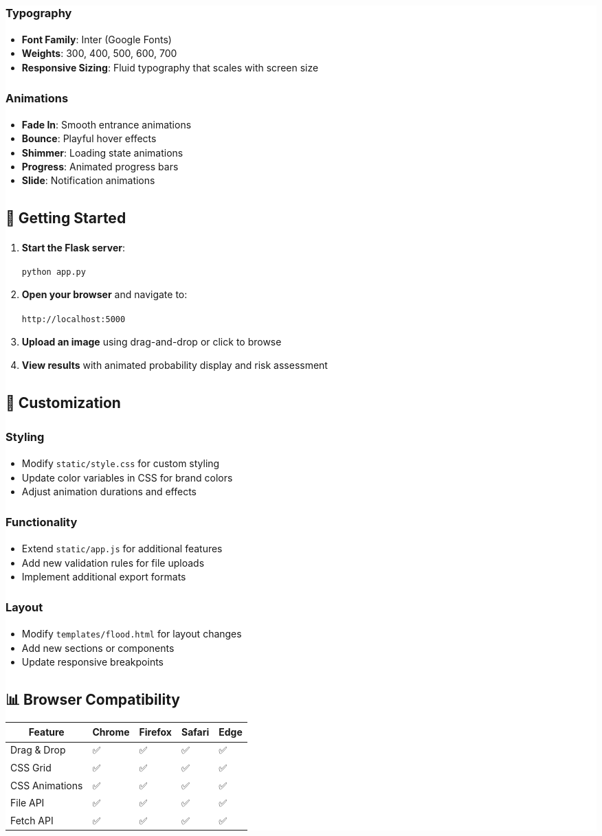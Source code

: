 ### Typography
- **Font Family**: Inter (Google Fonts)
- **Weights**: 300, 400, 500, 600, 700
- **Responsive Sizing**: Fluid typography that scales with screen size

### Animations
- **Fade In**: Smooth entrance animations
- **Bounce**: Playful hover effects
- **Shimmer**: Loading state animations
- **Progress**: Animated progress bars
- **Slide**: Notification animations

## 🚀 Getting Started

1. **Start the Flask server**:
   ```bash
   python app.py
   ```

2. **Open your browser** and navigate to:
   ```
   http://localhost:5000
   ```

3. **Upload an image** using drag-and-drop or click to browse

4. **View results** with animated probability display and risk assessment

## 🔧 Customization

### Styling
- Modify `static/style.css` for custom styling
- Update color variables in CSS for brand colors
- Adjust animation durations and effects

### Functionality
- Extend `static/app.js` for additional features
- Add new validation rules for file uploads
- Implement additional export formats

### Layout
- Modify `templates/flood.html` for layout changes
- Add new sections or components
- Update responsive breakpoints

## 📊 Browser Compatibility

| Feature | Chrome | Firefox | Safari | Edge |
|---------|--------|---------|--------|------|
| Drag & Drop | ✅ | ✅ | ✅ | ✅ |
| CSS Grid | ✅ | ✅ | ✅ | ✅ |
| CSS Animations | ✅ | ✅ | ✅ | ✅ |
| File API | ✅ | ✅ | ✅ | ✅ |
| Fetch API | ✅ | ✅ | ✅ | ✅ |
